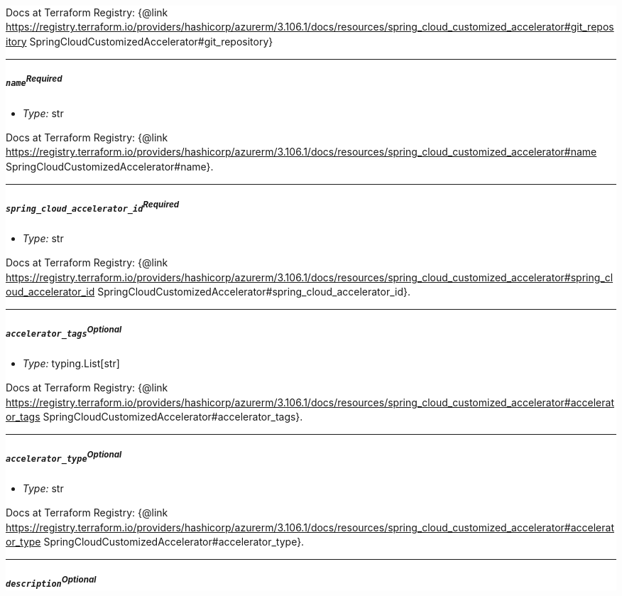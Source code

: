 Docs at Terraform Registry: {@link https://registry.terraform.io/providers/hashicorp/azurerm/3.106.1/docs/resources/spring_cloud_customized_accelerator#git_repository SpringCloudCustomizedAccelerator#git_repository}

---

##### `name`<sup>Required</sup> <a name="name" id="@cdktf/provider-azurerm.springCloudCustomizedAccelerator.SpringCloudCustomizedAccelerator.Initializer.parameter.name"></a>

- *Type:* str

Docs at Terraform Registry: {@link https://registry.terraform.io/providers/hashicorp/azurerm/3.106.1/docs/resources/spring_cloud_customized_accelerator#name SpringCloudCustomizedAccelerator#name}.

---

##### `spring_cloud_accelerator_id`<sup>Required</sup> <a name="spring_cloud_accelerator_id" id="@cdktf/provider-azurerm.springCloudCustomizedAccelerator.SpringCloudCustomizedAccelerator.Initializer.parameter.springCloudAcceleratorId"></a>

- *Type:* str

Docs at Terraform Registry: {@link https://registry.terraform.io/providers/hashicorp/azurerm/3.106.1/docs/resources/spring_cloud_customized_accelerator#spring_cloud_accelerator_id SpringCloudCustomizedAccelerator#spring_cloud_accelerator_id}.

---

##### `accelerator_tags`<sup>Optional</sup> <a name="accelerator_tags" id="@cdktf/provider-azurerm.springCloudCustomizedAccelerator.SpringCloudCustomizedAccelerator.Initializer.parameter.acceleratorTags"></a>

- *Type:* typing.List[str]

Docs at Terraform Registry: {@link https://registry.terraform.io/providers/hashicorp/azurerm/3.106.1/docs/resources/spring_cloud_customized_accelerator#accelerator_tags SpringCloudCustomizedAccelerator#accelerator_tags}.

---

##### `accelerator_type`<sup>Optional</sup> <a name="accelerator_type" id="@cdktf/provider-azurerm.springCloudCustomizedAccelerator.SpringCloudCustomizedAccelerator.Initializer.parameter.acceleratorType"></a>

- *Type:* str

Docs at Terraform Registry: {@link https://registry.terraform.io/providers/hashicorp/azurerm/3.106.1/docs/resources/spring_cloud_customized_accelerator#accelerator_type SpringCloudCustomizedAccelerator#accelerator_type}.

---

##### `description`<sup>Optional</sup> <a name="description" id="@cdktf/provider-azurerm.springCloudCustomizedAccelerator.SpringCloudCustomizedAccelerator.Initializer.parameter.description"></a>
